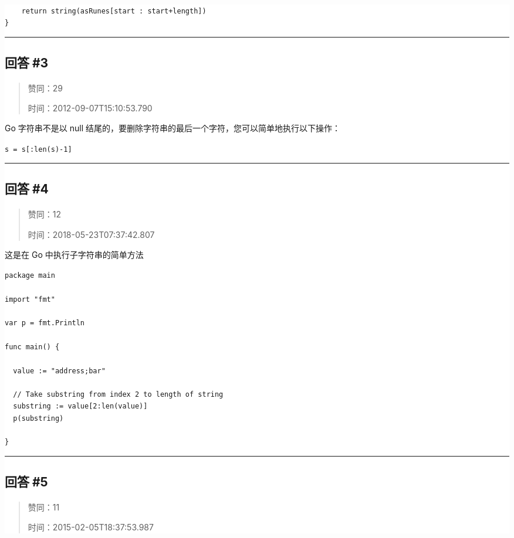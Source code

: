 ```
    return string(asRunes[start : start+length])
} 
```

* * *

## 回答 #3

> 赞同：29
> 
> 时间：2012-09-07T15:10:53.790

Go 字符串不是以 null 结尾的，要删除字符串的最后一个字符，您可以简单地执行以下操作：

```
s = s[:len(s)-1] 
```

* * *

## 回答 #4

> 赞同：12
> 
> 时间：2018-05-23T07:37:42.807

这是在 Go 中执行子字符串的简单方法

```
package main

import "fmt"

var p = fmt.Println

func main() {

  value := "address;bar"

  // Take substring from index 2 to length of string
  substring := value[2:len(value)]
  p(substring)

} 
```

* * *

## 回答 #5

> 赞同：11
> 
> 时间：2015-02-05T18:37:53.987
